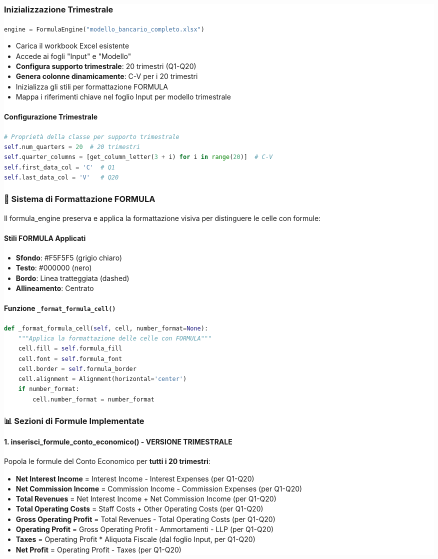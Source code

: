 ### Inizializzazione Trimestrale
```python
engine = FormulaEngine("modello_bancario_completo.xlsx")
```
- Carica il workbook Excel esistente
- Accede ai fogli "Input" e "Modello"
- **Configura supporto trimestrale**: 20 trimestri (Q1-Q20)
- **Genera colonne dinamicamente**: C-V per i 20 trimestri
- Inizializza gli stili per formattazione FORMULA
- Mappa i riferimenti chiave nel foglio Input per modello trimestrale

#### Configurazione Trimestrale
```python
# Proprietà della classe per supporto trimestrale
self.num_quarters = 20  # 20 trimestri
self.quarter_columns = [get_column_letter(3 + i) for i in range(20)]  # C-V
self.first_data_col = 'C'  # Q1
self.last_data_col = 'V'   # Q20
```

### 🎨 Sistema di Formattazione FORMULA
Il formula_engine preserva e applica la formattazione visiva per distinguere le celle con formule:

#### Stili FORMULA Applicati
- **Sfondo**: #F5F5F5 (grigio chiaro)
- **Testo**: #000000 (nero)
- **Bordo**: Linea tratteggiata (dashed)
- **Allineamento**: Centrato

#### Funzione `_format_formula_cell()`
```python
def _format_formula_cell(self, cell, number_format=None):
    """Applica la formattazione delle celle con FORMULA"""
    cell.fill = self.formula_fill
    cell.font = self.formula_font
    cell.border = self.formula_border
    cell.alignment = Alignment(horizontal='center')
    if number_format:
        cell.number_format = number_format
```

### 📊 Sezioni di Formule Implementate

#### 1. inserisci_formule_conto_economico() - VERSIONE TRIMESTRALE
Popola le formule del Conto Economico per **tutti i 20 trimestri**:
- **Net Interest Income** = Interest Income - Interest Expenses (per Q1-Q20)
- **Net Commission Income** = Commission Income - Commission Expenses (per Q1-Q20)
- **Total Revenues** = Net Interest Income + Net Commission Income (per Q1-Q20)
- **Total Operating Costs** = Staff Costs + Other Operating Costs (per Q1-Q20)
- **Gross Operating Profit** = Total Revenues - Total Operating Costs (per Q1-Q20)
- **Operating Profit** = Gross Operating Profit - Ammortamenti - LLP (per Q1-Q20)
- **Taxes** = Operating Profit * Aliquota Fiscale (dal foglio Input, per Q1-Q20)
- **Net Profit** = Operating Profit - Taxes (per Q1-Q20)
